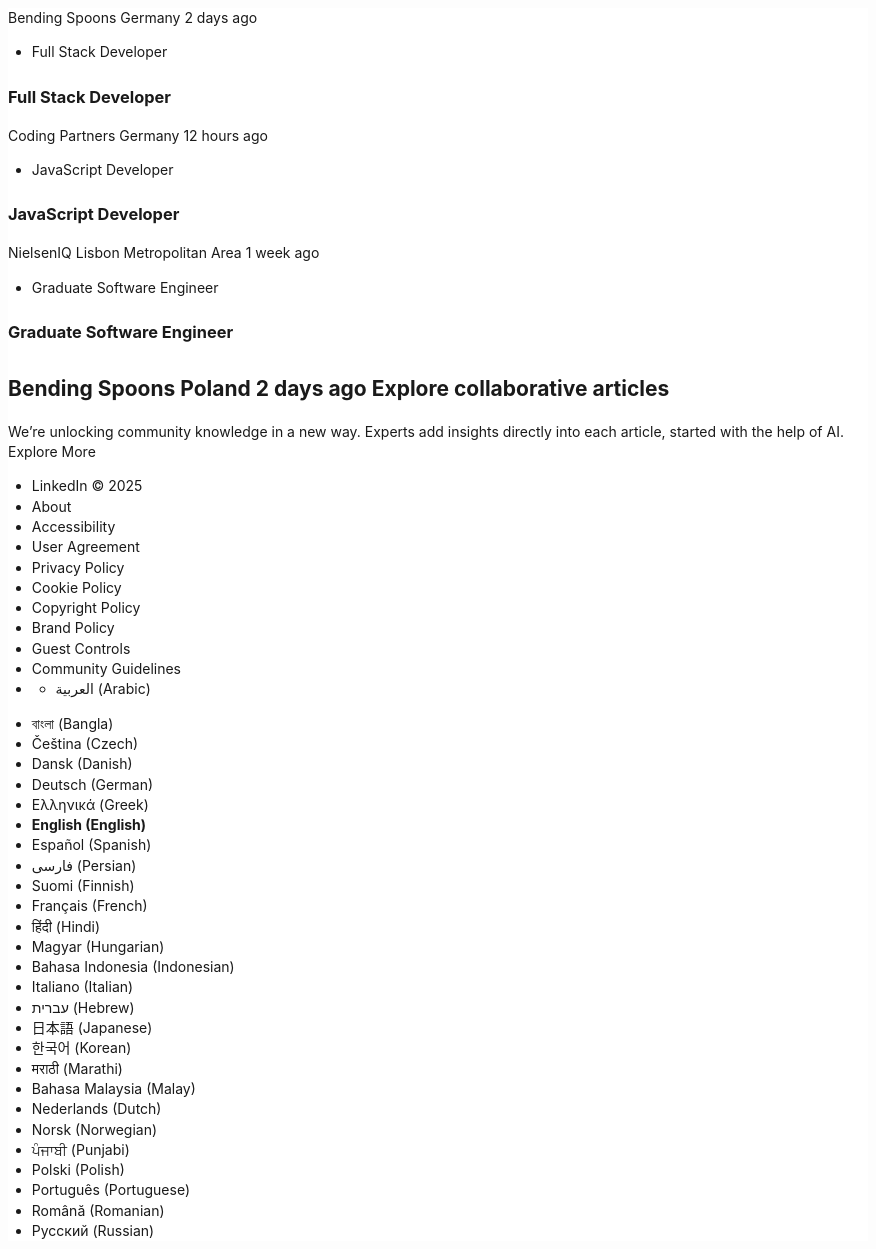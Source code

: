 Bending Spoons
Germany
2 days ago
* Full Stack Developer
### Full Stack Developer
Coding Partners
Germany
12 hours ago
* JavaScript Developer
### JavaScript Developer
NielsenIQ
Lisbon Metropolitan Area
1 week ago
* Graduate Software Engineer
### Graduate Software Engineer
Bending Spoons
Poland
2 days ago
Explore collaborative articles
------------------------------
We’re unlocking community knowledge in a new way. Experts add insights directly into each article, started with the help of AI.
Explore More
* LinkedIn
© 2025
* About
* Accessibility
* User Agreement
* Privacy Policy
* Cookie Policy
* Copyright Policy
* Brand Policy
* Guest Controls
* Community Guidelines
* + العربية (Arabic)
+ বাংলা (Bangla)
+ Čeština (Czech)
+ Dansk (Danish)
+ Deutsch (German)
+ Ελληνικά (Greek)
+ **English (English)**
+ Español (Spanish)
+ فارسی (Persian)
+ Suomi (Finnish)
+ Français (French)
+ हिंदी (Hindi)
+ Magyar (Hungarian)
+ Bahasa Indonesia (Indonesian)
+ Italiano (Italian)
+ עברית (Hebrew)
+ 日本語 (Japanese)
+ 한국어 (Korean)
+ मराठी (Marathi)
+ Bahasa Malaysia (Malay)
+ Nederlands (Dutch)
+ Norsk (Norwegian)
+ ਪੰਜਾਬੀ (Punjabi)
+ Polski (Polish)
+ Português (Portuguese)
+ Română (Romanian)
+ Русский (Russian)
